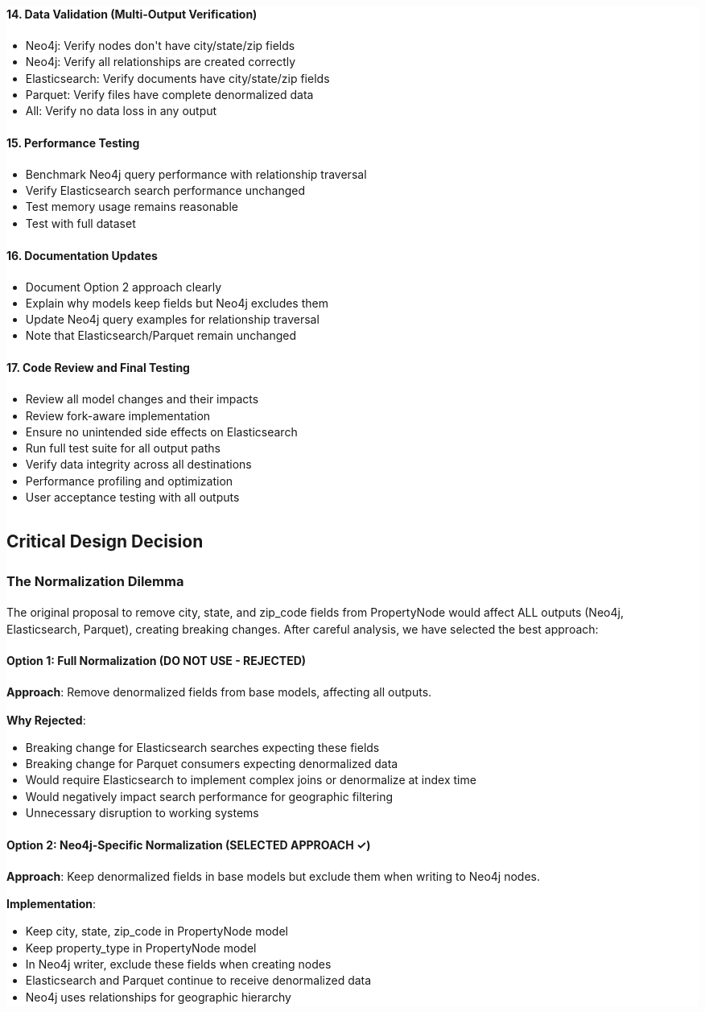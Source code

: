 #### 14. Data Validation (Multi-Output Verification)
- Neo4j: Verify nodes don't have city/state/zip fields
- Neo4j: Verify all relationships are created correctly
- Elasticsearch: Verify documents have city/state/zip fields
- Parquet: Verify files have complete denormalized data
- All: Verify no data loss in any output

#### 15. Performance Testing
- Benchmark Neo4j query performance with relationship traversal
- Verify Elasticsearch search performance unchanged
- Test memory usage remains reasonable
- Test with full dataset

#### 16. Documentation Updates
- Document Option 2 approach clearly
- Explain why models keep fields but Neo4j excludes them
- Update Neo4j query examples for relationship traversal
- Note that Elasticsearch/Parquet remain unchanged

#### 17. Code Review and Final Testing
- Review all model changes and their impacts
- Review fork-aware implementation
- Ensure no unintended side effects on Elasticsearch
- Run full test suite for all output paths
- Verify data integrity across all destinations
- Performance profiling and optimization
- User acceptance testing with all outputs

## Critical Design Decision

### The Normalization Dilemma

The original proposal to remove city, state, and zip_code fields from PropertyNode would affect ALL outputs (Neo4j, Elasticsearch, Parquet), creating breaking changes. After careful analysis, we have selected the best approach:

#### Option 1: Full Normalization (DO NOT USE - REJECTED)
**Approach**: Remove denormalized fields from base models, affecting all outputs.

**Why Rejected**:
- Breaking change for Elasticsearch searches expecting these fields
- Breaking change for Parquet consumers expecting denormalized data
- Would require Elasticsearch to implement complex joins or denormalize at index time
- Would negatively impact search performance for geographic filtering
- Unnecessary disruption to working systems

#### Option 2: Neo4j-Specific Normalization (SELECTED APPROACH ✓)
**Approach**: Keep denormalized fields in base models but exclude them when writing to Neo4j nodes.

**Implementation**:
- Keep city, state, zip_code in PropertyNode model
- Keep property_type in PropertyNode model  
- In Neo4j writer, exclude these fields when creating nodes
- Elasticsearch and Parquet continue to receive denormalized data
- Neo4j uses relationships for geographic hierarchy
